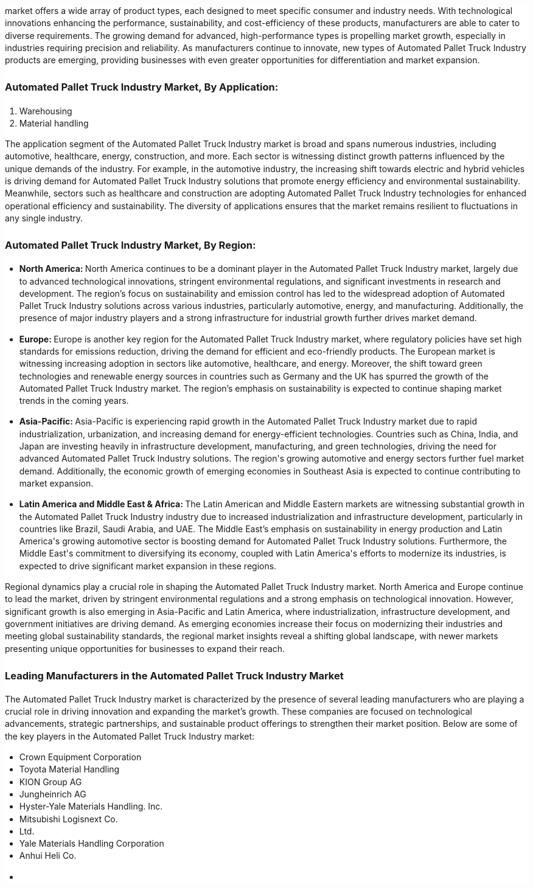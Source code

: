 market offers a wide array of product types, each designed to meet specific consumer and industry needs. With technological innovations enhancing the performance, sustainability, and cost-efficiency of these products, manufacturers are able to cater to diverse requirements. The growing demand for advanced, high-performance types is propelling market growth, especially in industries requiring precision and reliability. As manufacturers continue to innovate, new types of Automated Pallet Truck Industry products are emerging, providing businesses with even greater opportunities for differentiation and market expansion.</p><h3>Automated Pallet Truck Industry Market,&nbsp;By Application:</h3><ol><li>Warehousing<li> Material handling</li></ol><p>The application segment of the Automated Pallet Truck Industry market is broad and spans numerous industries, including automotive, healthcare, energy, construction, and more. Each sector is witnessing distinct growth patterns influenced by the unique demands of the industry. For example, in the automotive industry, the increasing shift towards electric and hybrid vehicles is driving demand for Automated Pallet Truck Industry solutions that promote energy efficiency and environmental sustainability. Meanwhile, sectors such as healthcare and construction are adopting Automated Pallet Truck Industry technologies for enhanced operational efficiency and sustainability. The diversity of applications ensures that the market remains resilient to fluctuations in any single industry.</p><h3>Automated Pallet Truck Industry Market, By Region:</h3><ul><li><p><strong>North America:&nbsp;</strong>North America continues to be a dominant player in the Automated Pallet Truck Industry market, largely due to advanced technological innovations, stringent environmental regulations, and significant investments in research and development. The region&rsquo;s focus on sustainability and emission control has led to the widespread adoption of Automated Pallet Truck Industry solutions across various industries, particularly automotive, energy, and manufacturing. Additionally, the presence of major industry players and a strong infrastructure for industrial growth further drives market demand.</p></li><li><p><strong><strong>Europe:&nbsp;</strong></strong>Europe is another key region for the Automated Pallet Truck Industry market, where regulatory policies have set high standards for emissions reduction, driving the demand for efficient and eco-friendly products. The European market is witnessing increasing adoption in sectors like automotive, healthcare, and energy. Moreover, the shift toward green technologies and renewable energy sources in countries such as Germany and the UK has spurred the growth of the Automated Pallet Truck Industry market. The region&rsquo;s emphasis on sustainability is expected to continue shaping market trends in the coming years.</p></li><li><p><strong><strong>Asia-Pacific:&nbsp;</strong></strong>Asia-Pacific is experiencing rapid growth in the Automated Pallet Truck Industry market due to rapid industrialization, urbanization, and increasing demand for energy-efficient technologies. Countries such as China, India, and Japan are investing heavily in infrastructure development, manufacturing, and green technologies, driving the need for advanced Automated Pallet Truck Industry solutions. The region's growing automotive and energy sectors further fuel market demand. Additionally, the economic growth of emerging economies in Southeast Asia is expected to continue contributing to market expansion.</p></li><li><p><strong><strong>Latin America and Middle East &amp; Africa:&nbsp;</strong></strong>The Latin American and Middle Eastern markets are witnessing substantial growth in the Automated Pallet Truck Industry industry due to increased industrialization and infrastructure development, particularly in countries like Brazil, Saudi Arabia, and UAE. The Middle East&rsquo;s emphasis on sustainability in energy production and Latin America's growing automotive sector is boosting demand for Automated Pallet Truck Industry solutions. Furthermore, the Middle East's commitment to diversifying its economy, coupled with Latin America's efforts to modernize its industries, is expected to drive significant market expansion in these regions.</p></li></ul><p>Regional dynamics play a crucial role in shaping the Automated Pallet Truck Industry market. North America and Europe continue to lead the market, driven by stringent environmental regulations and a strong emphasis on technological innovation. However, significant growth is also emerging in Asia-Pacific and Latin America, where industrialization, infrastructure development, and government initiatives are driving demand. As emerging economies increase their focus on modernizing their industries and meeting global sustainability standards, the regional market insights reveal a shifting global landscape, with newer markets presenting unique opportunities for businesses to expand their reach.</p><h3><strong>Leading Manufacturers in the Automated Pallet Truck Industry Market</strong></h3><p>The Automated Pallet Truck Industry market is characterized by the presence of several leading manufacturers who are playing a crucial role in driving innovation and expanding the market&rsquo;s growth. These companies are focused on technological advancements, strategic partnerships, and sustainable product offerings to strengthen their market position. Below are some of the key players in the Automated Pallet Truck Industry market:</p></div><div class="article-main__content" data-test-id="publishing-text-block"><ul><li><span class="">Crown Equipment Corporation<li> Toyota Material Handling<li> KION Group AG<li> Jungheinrich AG<li> Hyster-Yale Materials Handling. Inc.<li> Mitsubishi Logisnext Co.<li> Ltd.<li> Yale Materials Handling Corporation<li> Anhui Heli Co.<li>